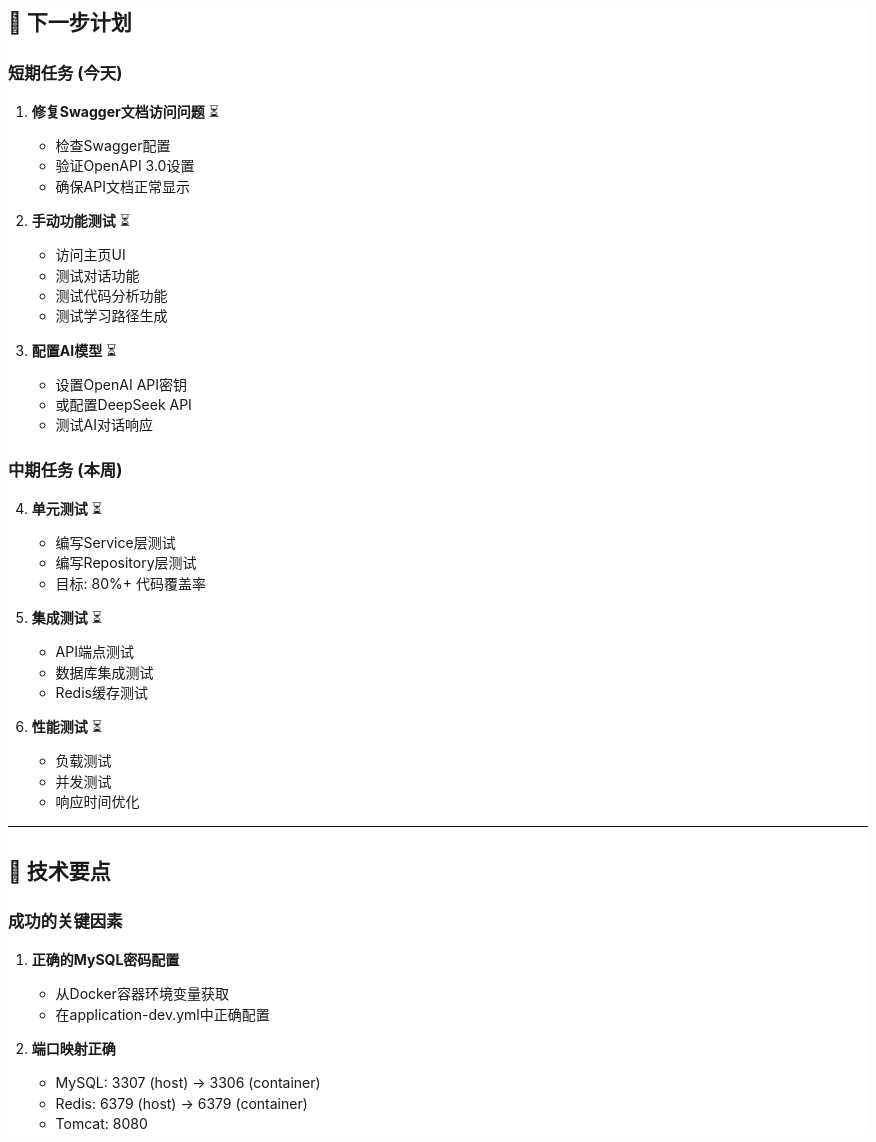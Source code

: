 
## 🎯 下一步计划

### 短期任务 (今天)

1. **修复Swagger文档访问问题** ⏳
   - 检查Swagger配置
   - 验证OpenAPI 3.0设置
   - 确保API文档正常显示

2. **手动功能测试** ⏳
   - 访问主页UI
   - 测试对话功能
   - 测试代码分析功能
   - 测试学习路径生成

3. **配置AI模型** ⏳
   - 设置OpenAI API密钥
   - 或配置DeepSeek API
   - 测试AI对话响应

### 中期任务 (本周)

4. **单元测试** ⏳
   - 编写Service层测试
   - 编写Repository层测试
   - 目标: 80%+ 代码覆盖率

5. **集成测试** ⏳
   - API端点测试
   - 数据库集成测试
   - Redis缓存测试

6. **性能测试** ⏳
   - 负载测试
   - 并发测试
   - 响应时间优化

---

## 📝 技术要点

### 成功的关键因素

1. **正确的MySQL密码配置**
   - 从Docker容器环境变量获取
   - 在application-dev.yml中正确配置

2. **端口映射正确**
   - MySQL: 3307 (host) → 3306 (container)
   - Redis: 6379 (host) → 6379 (container)
   - Tomcat: 8080

